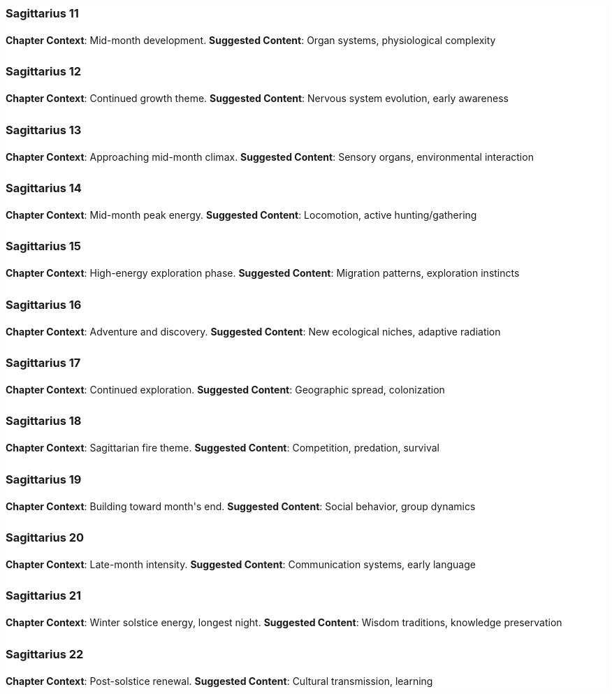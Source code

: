 ### Sagittarius 11
**Chapter Context**: Mid-month development.
**Suggested Content**: Organ systems, physiological complexity

### Sagittarius 12
**Chapter Context**: Continued growth theme.
**Suggested Content**: Nervous system evolution, early awareness

### Sagittarius 13
**Chapter Context**: Approaching mid-month climax.
**Suggested Content**: Sensory organs, environmental interaction

### Sagittarius 14
**Chapter Context**: Mid-month peak energy.
**Suggested Content**: Locomotion, active hunting/gathering

### Sagittarius 15
**Chapter Context**: High-energy exploration phase.
**Suggested Content**: Migration patterns, exploration instincts

### Sagittarius 16
**Chapter Context**: Adventure and discovery.
**Suggested Content**: New ecological niches, adaptive radiation

### Sagittarius 17
**Chapter Context**: Continued exploration.
**Suggested Content**: Geographic spread, colonization

### Sagittarius 18
**Chapter Context**: Sagittarian fire theme.
**Suggested Content**: Competition, predation, survival

### Sagittarius 19
**Chapter Context**: Building toward month's end.
**Suggested Content**: Social behavior, group dynamics

### Sagittarius 20
**Chapter Context**: Late-month intensity.
**Suggested Content**: Communication systems, early language

### Sagittarius 21
**Chapter Context**: Winter solstice energy, longest night.
**Suggested Content**: Wisdom traditions, knowledge preservation

### Sagittarius 22
**Chapter Context**: Post-solstice renewal.
**Suggested Content**: Cultural transmission, learning
